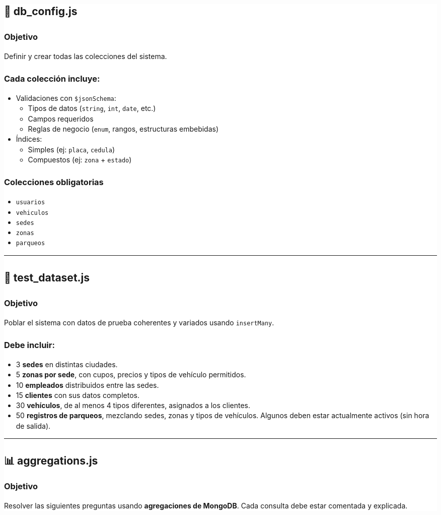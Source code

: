 ## 🧱 db_config.js

### Objetivo

Definir y crear todas las colecciones del sistema.

### Cada colección incluye:

- Validaciones con `$jsonSchema`:
  - Tipos de datos (`string`, `int`, `date`, etc.)
  - Campos requeridos
  - Reglas de negocio (`enum`, rangos, estructuras embebidas)
- Índices:
  - Simples (ej: `placa`, `cedula`)
  - Compuestos (ej: `zona` + `estado`)

### Colecciones obligatorias

- `usuarios`
- `vehiculos`
- `sedes`
- `zonas`
- `parqueos`

---

## 🧪 test_dataset.js

### Objetivo

Poblar el sistema con datos de prueba coherentes y variados usando `insertMany`.

### Debe incluir:

- 3 **sedes** en distintas ciudades.
- 5 **zonas por sede**, con cupos, precios y tipos de vehículo permitidos.
- 10 **empleados** distribuidos entre las sedes.
- 15 **clientes** con sus datos completos.
- 30 **vehículos**, de al menos 4 tipos diferentes, asignados a los clientes.
- 50 **registros de parqueos**, mezclando sedes, zonas y tipos de vehículos. Algunos deben estar actualmente activos (sin hora de salida).

---

## 📊 aggregations.js

### Objetivo

Resolver las siguientes preguntas usando **agregaciones de MongoDB**. Cada consulta debe estar comentada y explicada.

